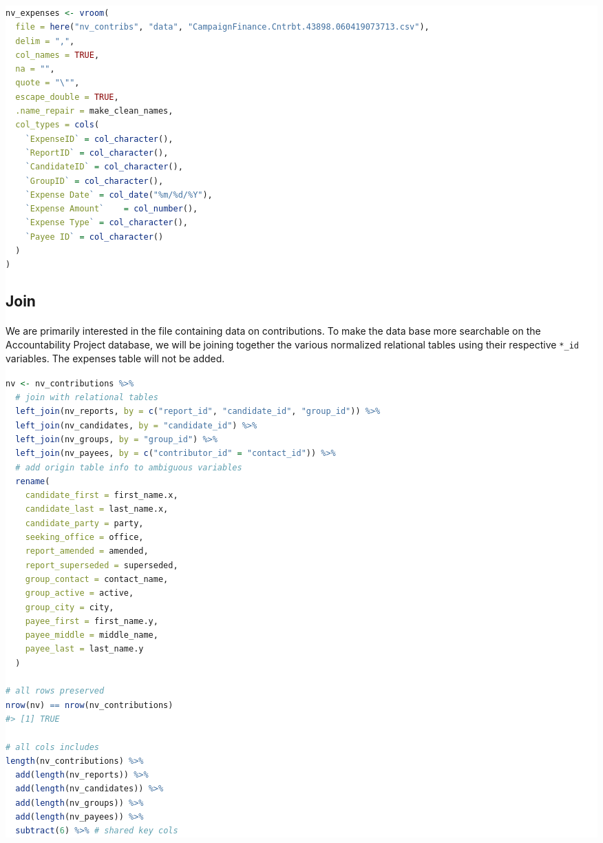 
```r
nv_expenses <- vroom(
  file = here("nv_contribs", "data", "CampaignFinance.Cntrbt.43898.060419073713.csv"),
  delim = ",",
  col_names = TRUE,
  na = "",
  quote = "\"",
  escape_double = TRUE,
  .name_repair = make_clean_names,
  col_types = cols(
    `ExpenseID` = col_character(),
    `ReportID` = col_character(),
    `CandidateID` = col_character(),
    `GroupID` = col_character(),
    `Expense Date` = col_date("%m/%d/%Y"),
    `Expense Amount`	= col_number(),
    `Expense Type` = col_character(),
    `Payee ID` = col_character()
  )
)
```

## Join

We are primarily interested in the file containing data on contributions. To make the data base
more searchable on the Accountability Project database, we will be joining together the various
normalized relational tables using their respective `*_id` variables. The expenses table will not
be added.


```r
nv <- nv_contributions %>%
  # join with relational tables
  left_join(nv_reports, by = c("report_id", "candidate_id", "group_id")) %>%
  left_join(nv_candidates, by = "candidate_id") %>% 
  left_join(nv_groups, by = "group_id") %>%
  left_join(nv_payees, by = c("contributor_id" = "contact_id")) %>% 
  # add origin table info to ambiguous variables
  rename(
    candidate_first = first_name.x,
    candidate_last = last_name.x,
    candidate_party = party,
    seeking_office = office,
    report_amended = amended, 
    report_superseded = superseded,
    group_contact = contact_name,
    group_active = active,
    group_city = city,
    payee_first = first_name.y,
    payee_middle = middle_name,
    payee_last = last_name.y
  )

# all rows preserved
nrow(nv) == nrow(nv_contributions)
#> [1] TRUE

# all cols includes
length(nv_contributions) %>% 
  add(length(nv_reports)) %>% 
  add(length(nv_candidates)) %>% 
  add(length(nv_groups)) %>% 
  add(length(nv_payees)) %>% 
  subtract(6) %>% # shared key cols
```